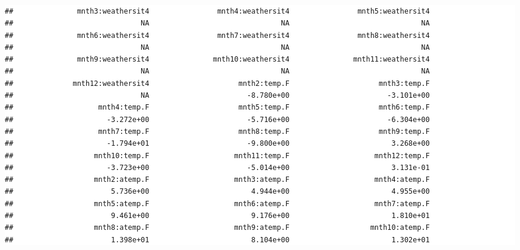    ##               mnth3:weathersit4                mnth4:weathersit4                mnth5:weathersit4  
    ##                              NA                               NA                               NA  
    ##               mnth6:weathersit4                mnth7:weathersit4                mnth8:weathersit4  
    ##                              NA                               NA                               NA  
    ##               mnth9:weathersit4               mnth10:weathersit4               mnth11:weathersit4  
    ##                              NA                               NA                               NA  
    ##              mnth12:weathersit4                     mnth2:temp.F                     mnth3:temp.F  
    ##                              NA                       -8.780e+00                       -3.101e+00  
    ##                    mnth4:temp.F                     mnth5:temp.F                     mnth6:temp.F  
    ##                      -3.272e+00                       -5.716e+00                       -6.304e+00  
    ##                    mnth7:temp.F                     mnth8:temp.F                     mnth9:temp.F  
    ##                      -1.794e+01                       -9.800e+00                        3.268e+00  
    ##                   mnth10:temp.F                    mnth11:temp.F                    mnth12:temp.F  
    ##                      -3.723e+00                       -5.014e+00                        3.131e-01  
    ##                   mnth2:atemp.F                    mnth3:atemp.F                    mnth4:atemp.F  
    ##                       5.736e+00                        4.944e+00                        4.955e+00  
    ##                   mnth5:atemp.F                    mnth6:atemp.F                    mnth7:atemp.F  
    ##                       9.461e+00                        9.176e+00                        1.810e+01  
    ##                   mnth8:atemp.F                    mnth9:atemp.F                   mnth10:atemp.F  
    ##                       1.398e+01                        8.104e+00                        1.302e+01  